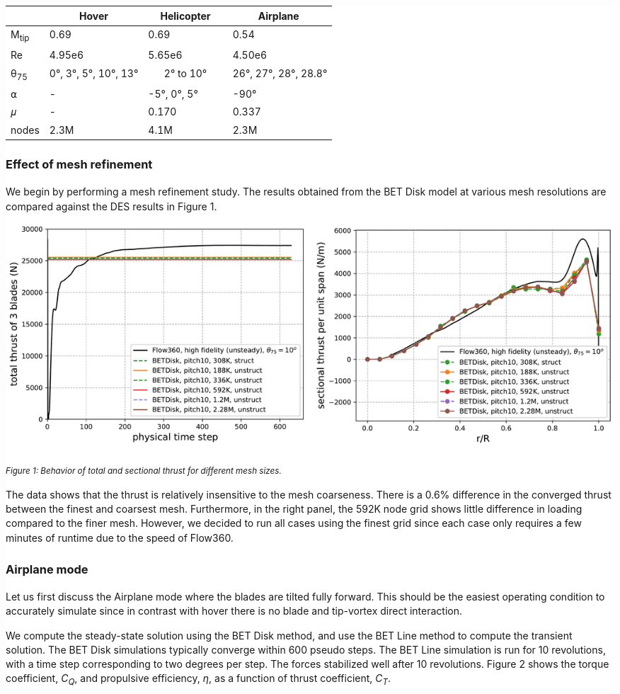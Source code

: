 <table class="tg"><thead><tr><th class="tg-nb2d"><span> </span></th><th class="tg-nb2d"><span> Hover </span></th><th class="tg-nb2d"><span> Helicopter </span></th><th class="tg-nb2d"><span>&nbsp;Airplane &nbsp;</span></th></tr></thead><tbody><tr><td class="tg-9a2t"><span>M<sub>tip</sub></span></td><td class="tg-9a2t">0.69</td><td class="tg-9a2t">0.69</td><td class="tg-9a2t">0.54</td></tr><tr><td class="tg-9a2t"><span>Re</span></td><td class="tg-9a2t">4.95e6</td><td class="tg-9a2t">5.65e6</td><td class="tg-9a2t">4.50e6</td></tr><tr><td class="tg-9a2t"><span>θ<sub>75</sub></span></td><td class="tg-9a2t">0°, 3°, 5°, 10°, 13°</td><td class="tg-9a2t">&nbsp; &nbsp; &nbsp; 2° to 10° &nbsp; &nbsp;&nbsp;&nbsp;</td><td class="tg-9a2t">26°, 27°, 28°, 28.8°</td></tr><tr><td class="tg-9a2t"><span>⍺</span></td><td class="tg-9a2t">-</td><td class="tg-9a2t">-5°, 0°, 5°</td><td class="tg-9a2t">-90°</td></tr><tr><td class="tg-9a2t"><span>𝜇</span></td><td class="tg-9a2t">-</td><td class="tg-9a2t">0.170</td><td class="tg-9a2t">0.337</td></tr><tr><td class="tg-9a2t">nodes</td><td class="tg-9a2t">2.3M</td><td class="tg-9a2t">4.1M</td><td class="tg-9a2t">2.3M</td></tr></tbody></table>



### **Effect of mesh refinement**

We begin by performing a mesh refinement study. The results obtained from the BET Disk model at various mesh resolutions are compared against the DES results in Figure 1.

![Behavior of total and sectional thrust for different mesh sizes](/uploads/20230206-xv15-pt3-fig1.png "Figure 1: Behavior of total and sectional thrust for different mesh sizes.")

<small><i>Figure 1: Behavior of total and sectional thrust for different mesh sizes.</i></small>

The data shows that the thrust is relatively insensitive to the mesh coarseness. There is a 0.6% difference in the converged thrust between the finest and coarsest mesh. Furthermore, in the right panel, the 592K node grid shows little difference in loading compared to the finer mesh. However, we decided to run all cases using the finest grid since each case only requires a few minutes of runtime due to the speed of Flow360.

### **Airplane mode**

Let us first discuss the Airplane mode where the blades are tilted fully forward. This should be the easiest operating condition to accurately simulate since in contrast with hover there is no blade and tip-vortex direct interaction.

We compute the steady-state solution using the BET Disk method, and use the BET Line method to compute the transient solution. The BET Disk simulations typically converge within 600 pseudo steps. The BET Line simulation is run for 10 revolutions, with a time step corresponding to two degrees per step. The forces stabilized well after 10 revolutions. Figure 2 shows the torque coefficient, *C<sub>Q</sub>*, and propulsive efficiency, *η*, as a function of thrust coefficient, *C<sub>T</sub>*.
